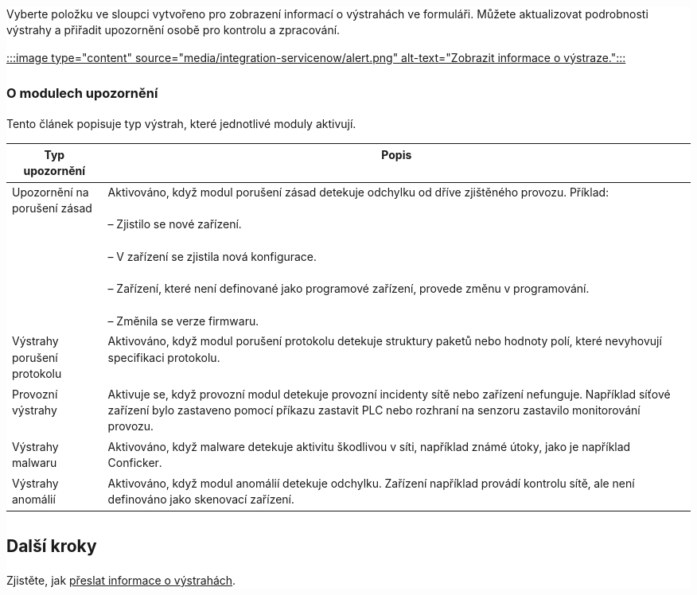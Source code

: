Vyberte položku ve sloupci vytvořeno pro zobrazení informací o výstrahách ve formuláři. Můžete aktualizovat podrobnosti výstrahy a přiřadit upozornění osobě pro kontrolu a zpracování.

[:::image type="content" source="media/integration-servicenow/alert.png" alt-text="Zobrazit informace o výstraze.":::](media/integration-servicenow/alert.png#lightbox)

### <a name="about-alert-engines"></a>O modulech upozornění

Tento článek popisuje typ výstrah, které jednotlivé moduly aktivují.

| Typ upozornění | Popis |
|--|--|
| Upozornění na porušení zásad | Aktivováno, když modul porušení zásad detekuje odchylku od dříve zjištěného provozu. Příklad: <br /><br />– Zjistilo se nové zařízení. <br /><br />– V zařízení se zjistila nová konfigurace. <br /><br />– Zařízení, které není definované jako programové zařízení, provede změnu v programování. <br /><br />– Změnila se verze firmwaru. |
| Výstrahy porušení protokolu | Aktivováno, když modul porušení protokolu detekuje struktury paketů nebo hodnoty polí, které nevyhovují specifikaci protokolu. |
| Provozní výstrahy | Aktivuje se, když provozní modul detekuje provozní incidenty sítě nebo zařízení nefunguje. Například síťové zařízení bylo zastaveno pomocí příkazu zastavit PLC nebo rozhraní na senzoru zastavilo monitorování provozu. |
| Výstrahy malwaru | Aktivováno, když malware detekuje aktivitu škodlivou v síti, například známé útoky, jako je například Conficker. |
| Výstrahy anomálií | Aktivováno, když modul anomálií detekuje odchylku. Zařízení například provádí kontrolu sítě, ale není definováno jako skenovací zařízení. |

## <a name="next-steps"></a>Další kroky

Zjistěte, jak [přeslat informace o výstrahách](how-to-forward-alert-information-to-partners.md).
